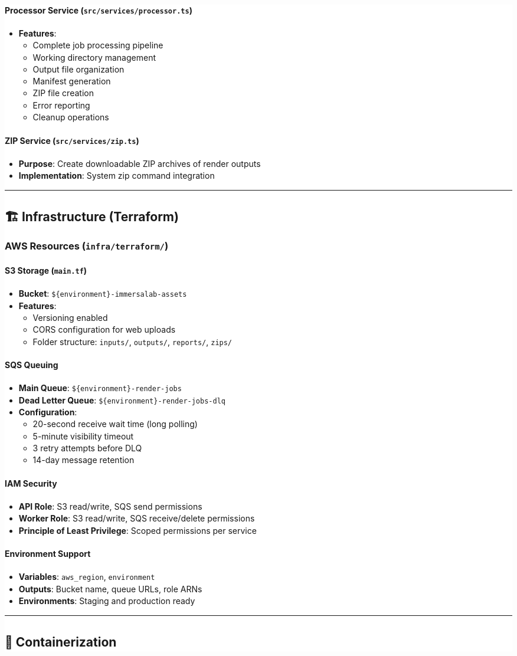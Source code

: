 #### Processor Service (`src/services/processor.ts`)
- **Features**:
  - Complete job processing pipeline
  - Working directory management
  - Output file organization
  - Manifest generation
  - ZIP file creation
  - Error reporting
  - Cleanup operations

#### ZIP Service (`src/services/zip.ts`)
- **Purpose**: Create downloadable ZIP archives of render outputs
- **Implementation**: System zip command integration

---

## 🏗️ Infrastructure (Terraform)

### AWS Resources (`infra/terraform/`)

#### S3 Storage (`main.tf`)
- **Bucket**: `${environment}-immersalab-assets`
- **Features**:
  - Versioning enabled
  - CORS configuration for web uploads
  - Folder structure: `inputs/`, `outputs/`, `reports/`, `zips/`

#### SQS Queuing
- **Main Queue**: `${environment}-render-jobs`
- **Dead Letter Queue**: `${environment}-render-jobs-dlq`
- **Configuration**:
  - 20-second receive wait time (long polling)
  - 5-minute visibility timeout
  - 3 retry attempts before DLQ
  - 14-day message retention

#### IAM Security
- **API Role**: S3 read/write, SQS send permissions
- **Worker Role**: S3 read/write, SQS receive/delete permissions
- **Principle of Least Privilege**: Scoped permissions per service

#### Environment Support
- **Variables**: `aws_region`, `environment`
- **Outputs**: Bucket name, queue URLs, role ARNs
- **Environments**: Staging and production ready

---

## 🐳 Containerization
